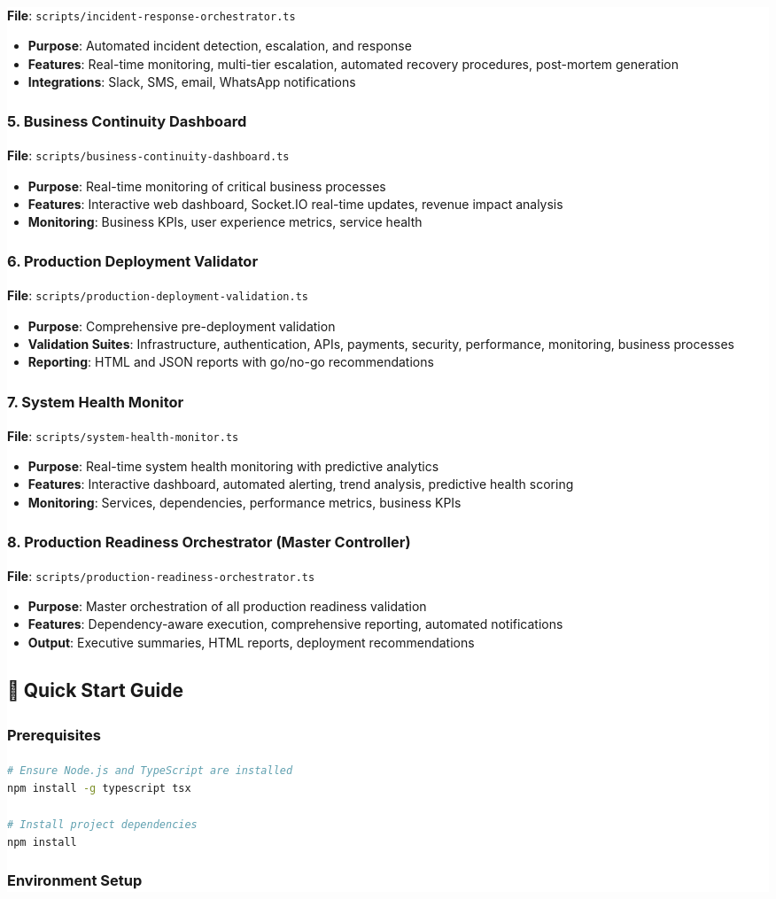 **File**: `scripts/incident-response-orchestrator.ts`

- **Purpose**: Automated incident detection, escalation, and response
- **Features**: Real-time monitoring, multi-tier escalation, automated recovery procedures, post-mortem generation
- **Integrations**: Slack, SMS, email, WhatsApp notifications

### 5. Business Continuity Dashboard

**File**: `scripts/business-continuity-dashboard.ts`

- **Purpose**: Real-time monitoring of critical business processes
- **Features**: Interactive web dashboard, Socket.IO real-time updates, revenue impact analysis
- **Monitoring**: Business KPIs, user experience metrics, service health

### 6. Production Deployment Validator

**File**: `scripts/production-deployment-validation.ts`

- **Purpose**: Comprehensive pre-deployment validation
- **Validation Suites**: Infrastructure, authentication, APIs, payments, security, performance, monitoring, business processes
- **Reporting**: HTML and JSON reports with go/no-go recommendations

### 7. System Health Monitor

**File**: `scripts/system-health-monitor.ts`

- **Purpose**: Real-time system health monitoring with predictive analytics
- **Features**: Interactive dashboard, automated alerting, trend analysis, predictive health scoring
- **Monitoring**: Services, dependencies, performance metrics, business KPIs

### 8. Production Readiness Orchestrator (Master Controller)

**File**: `scripts/production-readiness-orchestrator.ts`

- **Purpose**: Master orchestration of all production readiness validation
- **Features**: Dependency-aware execution, comprehensive reporting, automated notifications
- **Output**: Executive summaries, HTML reports, deployment recommendations

## 🚀 Quick Start Guide

### Prerequisites

```bash
# Ensure Node.js and TypeScript are installed
npm install -g typescript tsx

# Install project dependencies
npm install
```

### Environment Setup
